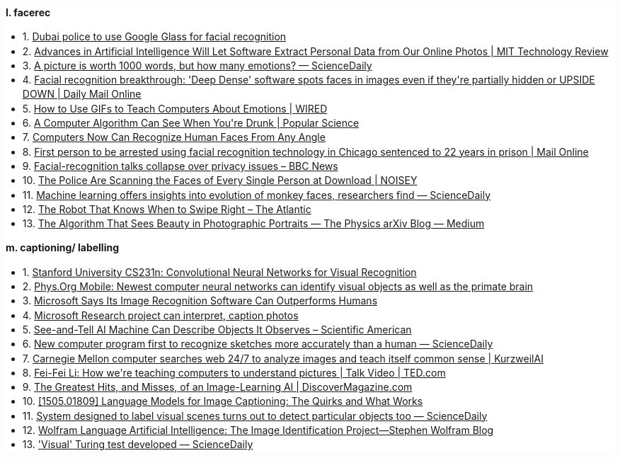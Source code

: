 **l. facerec**

* 1\. [Dubai police to use Google Glass for facial recognition][95]
* 2\. [Advances in Artificial Intelligence Will Let Software Extract Personal Data from Our Online Photos | MIT Technology Review][96]
* 3\. [A picture is worth 1000 words, but how many emotions? — ScienceDaily][97]
* 4\. [Facial recognition breakthrough: 'Deep Dense' software spots faces in images even if they're partially hidden or UPSIDE DOWN | Daily Mail Online][98]
* 5\. [How to Use GIFs to Teach Computers About Emotions | WIRED][99]
* 6\. [A Computer Algorithm Can See When You're Drunk | Popular Science][100]
* 7\. [Computers Now Can Recognize Human Faces From Any Angle][101]
* 8\. [First person to be arrested using facial recognition technology in Chicago sentenced to 22 years in prison | Mail Online][102]
* 9\. [Facial-recognition talks collapse over privacy issues – BBC News][103]
* 10\. [The Police Are Scanning the Faces of Every Single Person at Download | NOISEY][104]
* 11\. [Machine learning offers insights into evolution of monkey faces, researchers find — ScienceDaily][105]
* 12\. [The Robot That Knows When to Swipe Right – The Atlantic][106]
* 13\. [The Algorithm That Sees Beauty in Photographic Portraits — The Physics arXiv Blog — Medium][107]

**m. captioning/ labelling**

* 1\. [Stanford University CS231n: Convolutional Neural Networks for Visual Recognition][108]
* 2\. [Phys.Org Mobile: Newest computer neural networks can identify visual objects as well as the primate brain][109]
* 3\. [Microsoft Says Its Image Recognition Software Can Outperforms Humans][110]
* 4\. [Microsoft Research project can interpret, caption photos][111]
* 5\. [See-and-Tell AI Machine Can Describe Objects It Observes – Scientific American][112]
* 6\. [New computer program first to recognize sketches more accurately than a human — ScienceDaily][113]
* 7\. [Carnegie Mellon computer searches web 24/7 to analyze images and teach itself common sense | KurzweilAI][114]
* 8\. [Fei-Fei Li: How we're teaching computers to understand pictures | Talk Video | TED.com][115]
* 9\. [The Greatest Hits, and Misses, of an Image-Learning AI | DiscoverMagazine.com][116]
* 10\. [[1505.01809] Language Models for Image Captioning: The Quirks and What Works][117]
* 11\. [System designed to label visual scenes turns out to detect particular objects too — ScienceDaily][118]
* 12\. [Wolfram Language Artificial Intelligence: The Image Identification Project—Stephen Wolfram Blog][119]
* 13\. ['Visual' Turing test developed — ScienceDaily][120]

[1]: http://deepmind.com/publications.html
[2]: http://www.iro.umontreal.ca/~bengioy/dlbook/
[3]: https://www.facebook.com/publications/546316888800776/
[4]: http://www.dailymail.co.uk/sciencetech/article-2946186/Facebook-soon-tag-photos-AUTOMATICALLY-Social-network-starts-rolling-DeepFace-feature.html
[5]: http://www.huffingtonpost.com/2014/03/18/facebook-deepface-facial-recognition_n_4985925.html
[6]: http://googleresearch.blogspot.co.uk/2014/11/a-picture-is-worth-thousand-coherent.html
[7]: https://clip.mn/video/yt-5elcmFNRCWk
[8]: http://sms.cam.ac.uk/media/2017973?format=mpeg4&amp;quality=360p
[9]: http://gigaom.com/2013/11/01/the-gigaom-guide-to-deep-learning-whos-doing-it-and-why-it-matters/
[10]: http://www.technologyreview.com/featuredstory/513696/deep-learning/
[11]: http://www.wired.com/2015/02/hot-yet-little-known-trend-thatll-supercharge-ai/
[12]: http://blog.shakirm.com/2015/06/a-statistical-view-of-deep-learning-vi-what-is-deep/
[13]: http://www.wired.com/2015/05/remaking-google-facebook-deep-learning-tackles-robotics/
[14]: https://medium.com/deep-learning-101/algorithms-of-the-mind-10eb13f61fc4
[15]: http://www.americanscientist.org/issues/pub/2014/3/delving-into-deep-learning/1
[16]: http://www.nature.com/nature/journal/v521/n7553/full/nature14539.html
[17]: http://www.technologyreview.com/view/538431/deep-learning-machine-beats-humans-in-iq-test/
[18]: http://www.nytimes.com/2012/11/24/science/scientists-see-advances-in-deep-learning-a-part-of-artificial-intelligence.html?_r=0
[19]: http://www.computervisionblog.com/2015/06/deep-down-rabbit-hole-cvpr-2015-and.html
[20]: http://www.nytimes.com/2014/11/18/science/researchers-announce-breakthrough-in-content-recognition-software.html?_r=0
[21]: http://nikhilbuduma.com/2015/01/11/a-deep-dive-into-recurrent-neural-networks/
[22]: http://nikhilbuduma.com/2014/12/29/deep-learning-in-a-nutshell/
[23]: http://radar.oreilly.com/2015/01/building-and-deploying-large-scale-machine-learning-pipelines.html
[24]: http://colah.github.io/posts/2015-01-Visualizing-Representations/
[25]: https://blogs.princeton.edu/imabandit/2015/03/20/deep-stuff-about-deep-learning/
[26]: https://developer.nvidia.com/deep-learning-courses
[27]: https://timdettmers.wordpress.com/2014/08/14/which-gpu-for-deep-learning/
[28]: http://101.datascience.community/2015/01/07/learn-some-deep-learning-in-2015/
[29]: http://www.pamitc.org/cvpr15/files/lecun-20150610-cvpr-keynote.pdf
[30]: http://recode.net/2015/07/15/ai-conspiracy-the-scientists-behind-deep-learning/
[31]: http://www.newyorker.com/online/blogs/elements/2013/12/what-facebook-wants-with-artificial-intelligence.html?utm_source=www&amp;utm_medium=g+&amp;utm_campaign=20131209
[32]: http://www.dailymail.co.uk/news/article-2523772/Facebook-develops-algorithm-learn-photos-sell-ads.html
[33]: http://www.wired.com/2014/06/skymind-deep-learning/
[34]: http://www.wired.com/2014/12/new-startup-sets-bring-google-style-ai-masses/
[35]: https://wtvox.com/robotics/google-is-working-on-a-new-algorithm-thought-vectors
[36]: http://www.theguardian.com/science/2015/may/21/google-a-step-closer-to-developing-machines-with-human-like-intelligence
[37]: http://www.wired.com/2014/07/microsoft-adam/
[38]: http://www.technologyreview.com/view/535446/googles-ai-masters-space-invaders-but-it-still-stinks-at-pac-man/
[39]: http://www.technologyreview.com/news/524026/is-google-cornering-the-market-on-deep-learning/

[40]: http://www.technologyreview.com/view/532156/googles-secretive-deepmind-startup-unveils-a-neural-turing-machine/
[41]: https://www.linkedin.com/pulse/trend-watch-closely-data-deep-machine-learning-rajat-taneja
[42]: http://arxiv.org/abs/1412.3409
[43]: http://arxiv.org/abs/1502.04156
[44]: http://arxiv.org/abs/1504.00641
[45]: http://arxiv.org/abs/1503.05743
[46]: http://cs.nyu.edu/~zaremba/docs/understanding.pdf
[47]: http://www.idsia.ch/~juergen/DeepLearning2July2014.pdf
[48]: http://www.cs.toronto.edu/~hinton/absps/dbm.pdf
[49]: http://www.nature.com/nature/journal/v518/n7540/full/nature14236.html
[50]: http://www.iro.umontreal.ca/~bengioy/papers/ftml.pdf
[51]: http://on-demand.gputechconf.com/gtc/2015/webinar/deep-learning-course/intro-to-deep-learning.pdf
[52]: http://people.idsia.ch/~juergen/deep-learning-conspiracy.html?utm_campaign=Artificial%2BIntelligence%2BWeekly&amp;utm_medium=email&amp;utm_source=Artificial_Intelligence_Weekly_8
[53]: http://www.i-programmer.info/news/105-artificial-intelligence/7352-the-flaw-lurking-in-every-deep-neural-net.html
[54]: http://www.kdnuggets.com/2015/07/deep-learning-adversarial-examples-misconceptions.html
[55]: http://www.theatlantic.com/technology/archive/2014/12/how-to-fool-a-computer-with-optical-illusions/383779/
[56]: http://www.newscientist.com/article/dn26691
[57]: http://www.wired.com/wiredenterprise/2014/01/geoffrey-hinton-deep-learning/
[58]: http://www.wired.com/2015/05/andrew-ng-deep-learning-mandate-humans-not-just-machines/
[59]: https://medium.com/backchannel/google-brains-co-inventor-tells-why-hes-building-chinese-neural-networks-662d03a8b548
[60]: http://www.technologyreview.com/news/532876/googles-intelligence-designer/
[61]: http://www.wired.com/wiredenterprise/2013/12/facebook-yann-lecun/
[62]: http://www.wired.com/2014/08/deep-learning-yann-lecun/
[63]: https://www.re-work.co/blog/deep-learning-boston-charlie-tang
[64]: http://www.magazine.utoronto.ca/feature/getting-smarter-computer-science-professor-geoffrey-hinton-is-helping-to-build-a-new-generation-of-intelligent-machines/
[65]: http://www.theplatform.net/2015/05/11/deep-learning-pioneer-pushing-gpu-neural-network-limits/
[66]: http://www.wired.com/2014/12/googlers-quest-teach-machines-understand-emotions/
[67]: https://medium.com/backchannel/google-search-will-be-your-next-brain-5207c26e4523
[68]: http://www.wired.com/wiredenterprise/2013/12/facebook-deep-learning/
[69]: http://www.wired.com/2014/10/future-of-artificial-intelligence/
[70]: http://www.technologyreview.com/news/533686/2014-in-computing-breakthroughs-in-artificial-intelligence/
[71]: https://timdettmers.wordpress.com/2015/07/27/brain-vs-deep-learning-singularity/
[72]: http://devblogs.nvidia.com/parallelforall/digits-deep-learning-gpu-training-system/
[73]: http://deeplearning4j.org/
[74]: http://www.wired.com/2015/01/facebook-open-sources-trove-ai-tools/
[75]: https://01.org/intel-deep-learning-framework
[76]: http://blog.jetbrains.com/pycharm/2015/08/googles-deep-dream-in-pycharm/
[77]: http://www.kdnuggets.com/2015/06/popular-deep-learning-tools.html
[78]: http://googleresearch.blogspot.com/2015/07/deepdream-code-example-for-visualizing.html
[79]: http://googleresearch.blogspot.ch/2015/06/inceptionism-going-deeper-into-neural.html
[80]: http://cs.stackexchange.com/questions/44470/googles-deep-dreamer
[81]: http://www.theguardian.com/technology/2015/jun/18/google-image-recognition-neural-network-androids-dream-electric-sheep
[82]: http://auduno.com/post/125362849838/visualizing-googlenet-classes
[83]: http://317070.github.io/LSD/
[84]: http://www.dailymail.co.uk/sciencetech/article-3130654/From-pig-snail-lives-cloud-dumbells-human-arms-Google-reveals-bizarre-images-created-artificial-intelligence-software-learns-recognise-world-it.html
[85]: http://www.dailymail.co.uk/sciencetech/article-3214634/The-algorithm-learn-copy-artist-Neural-network-recreate-snaps-style-Van-Gogh-Picasso.html
[86]: http://www.dailymail.co.uk/news/article-3149466/A-nightmarish-vision-world-seen-eyes-Google-s-artificial-intelligence-programme-TAUGHT-recognise-sort-images.html
[87]: http://www.huffingtonpost.com/2014/02/18/waterlogue-app_n_4808204.html
[88]: http://arstechnica.com/science/2015/06/computer-algorithm-picks-historys-most-creative-paintings/
[89]: http://news.sciencemag.org/brain-behavior/2014/06/time-moving-forward-or-backward-computers-learn-spot-difference
[90]: http://www.sciencedaily.com/releases/2015/05/150511172843.htm
[91]: http://www.wired.com/2014/07/clarifai/
[92]: http://www.fastcolabs.com/3021474/open-company/the-algorithm-that-thinks-like-a-human?utm_source=facebook
[93]: http://www.theguardian.com/technology/2015/feb/06/wheres-wally-wheres-waldo-machine-learning-algorithm
[94]: http://www.i-programmer.info/news/105-artificial-intelligence/8550-how-old-fun-or-potentially-risky.html
[95]: http://www.networkworld.com/article/2690791/opensource-subnet/dubai-police-to-use-google-glass-for-facial-recognition.html
[96]: http://www.technologyreview.com/view/529396/software-that-can-see-will-change-privacy-forever/
[97]: http://www.sciencedaily.com/releases/2015/02/150206125249.htm
[98]: http://www.dailymail.co.uk/sciencetech/article-2958597/Facial-recognition-breakthrough-Deep-Dense-software-spots-faces-images-partially-hidden-UPSIDE-DOWN.html
[99]: http://www.wired.com/2015/03/gifs-teach-computers-emotion/
[100]: http://www.popsci.com/computer-algorithm-can-tell-when-youre-drunk
[101]: http://www.popularmechanics.com/technology/a14115/human-face-recognition-algorithm-yahoo/
[102]: http://www.dailymail.co.uk/news/article-2652232/First-person-arrested-using-facial-recognition-technology-Chicago-sentenced-22-years-prison.html
[103]: http://www.bbc.com/news/technology-33159612
[104]: http://noisey.vice.com/blog/download-festival-is-a-police-trial-ground-for-facial-recognition
[105]: http://www.sciencedaily.com/releases/2015/02/150203204258.htm
[106]: http://www.theatlantic.com/technology/archive/2015/02/the-tinder-bot-that-knows-when-to-swipe-right/385446/
[107]: https://medium.com/the-physics-arxiv-blog/the-algorithm-that-sees-beauty-in-photographic-portraits-435ab8064646
[108]: http://cs.stanford.edu/people/karpathy/deepimagesent/
[109]: http://m.phys.org/news/2014-12-neural-networks-visual-primate-brain.html
[110]: http://www.popularmechanics.com/technology/a14116/microsoft-image-recognition-outperforms-humans/
[111]: http://phys.org/news/2015-05-microsoft-photos.html
[112]: http://www.scientificamerican.com/article/see-and-tell-ai-machine-can-describe-objects-it-observes/
[113]: http://www.sciencedaily.com/releases/2015/07/150721081638.htm
[114]: http://www.kurzweilai.net/carnegie-mellon-computer-searches-web-247-to-analyze-images-and-teach-itself-common-sense
[115]: https://www.ted.com/talks/fei_fei_li_how_we_re_teaching_computers_to_understand_pictures
[116]: http://discovermagazine.com/2015/april/8-this-computers-always-in-school
[117]: http://arxiv.org/abs/1505.01809
[118]: http://www.sciencedaily.com/releases/2015/05/150508140346.htm
[119]: http://blog.stephenwolfram.com/2015/05/wolfram-language-artificial-intelligence-the-image-identification-project/
[120]: http://www.sciencedaily.com/releases/2015/03/150311124737.htm